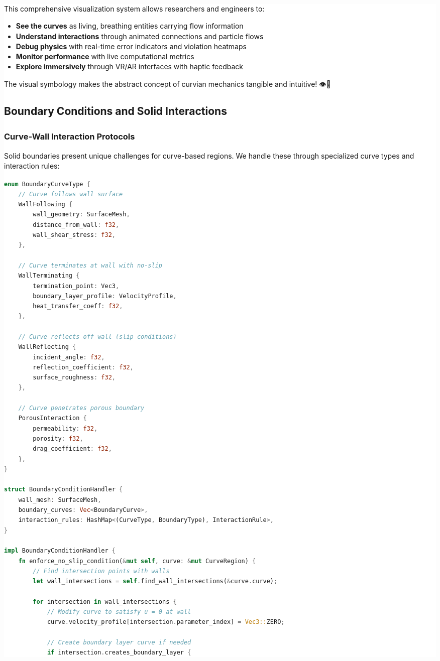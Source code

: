 This comprehensive visualization system allows researchers and engineers to:
- **See the curves** as living, breathing entities carrying flow information
- **Understand interactions** through animated connections and particle flows
- **Debug physics** with real-time error indicators and violation heatmaps
- **Monitor performance** with live computational metrics
- **Explore immersively** through VR/AR interfaces with haptic feedback

The visual symbology makes the abstract concept of curvian mechanics tangible and intuitive! 👁️🌊

## Boundary Conditions and Solid Interactions

### Curve-Wall Interaction Protocols

Solid boundaries present unique challenges for curve-based regions. We handle these through specialized curve types and interaction rules:

```rust
enum BoundaryCurveType {
    // Curve follows wall surface
    WallFollowing {
        wall_geometry: SurfaceMesh,
        distance_from_wall: f32,
        wall_shear_stress: f32,
    },

    // Curve terminates at wall with no-slip
    WallTerminating {
        termination_point: Vec3,
        boundary_layer_profile: VelocityProfile,
        heat_transfer_coeff: f32,
    },

    // Curve reflects off wall (slip conditions)
    WallReflecting {
        incident_angle: f32,
        reflection_coefficient: f32,
        surface_roughness: f32,
    },

    // Curve penetrates porous boundary
    PorousInteraction {
        permeability: f32,
        porosity: f32,
        drag_coefficient: f32,
    },
}

struct BoundaryConditionHandler {
    wall_mesh: SurfaceMesh,
    boundary_curves: Vec<BoundaryCurve>,
    interaction_rules: HashMap<(CurveType, BoundaryType), InteractionRule>,
}

impl BoundaryConditionHandler {
    fn enforce_no_slip_condition(&mut self, curve: &mut CurveRegion) {
        // Find intersection points with walls
        let wall_intersections = self.find_wall_intersections(&curve.curve);

        for intersection in wall_intersections {
            // Modify curve to satisfy u = 0 at wall
            curve.velocity_profile[intersection.parameter_index] = Vec3::ZERO;

            // Create boundary layer curve if needed
            if intersection.creates_boundary_layer {
```
